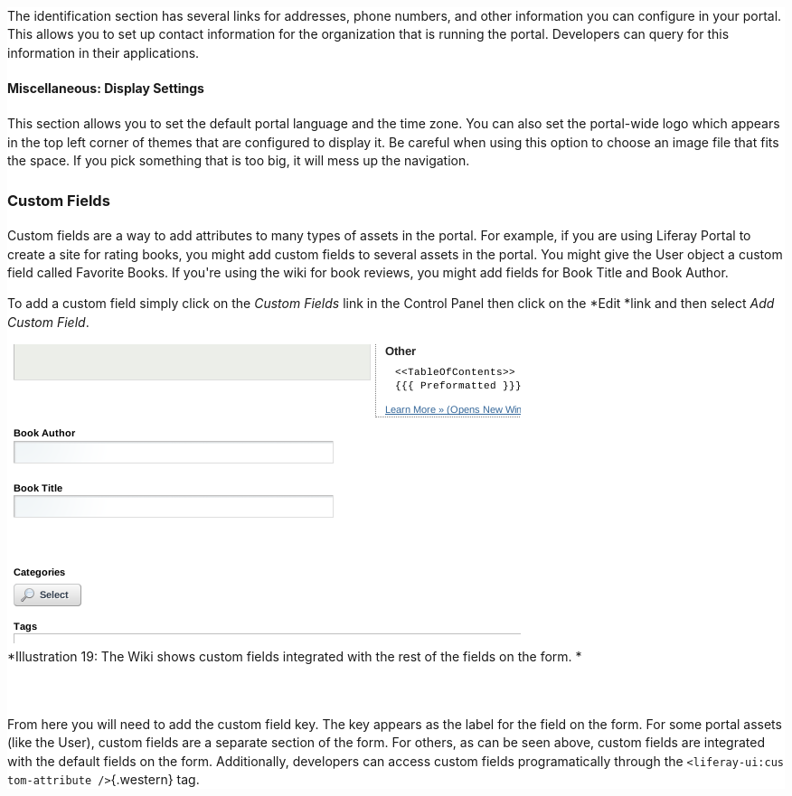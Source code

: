 The identification section has several links for addresses, phone
numbers, and other information you can configure in your portal. This
allows you to set up contact information for the organization that is
running the portal. Developers can query for this information in their
applications.

#### Miscellaneous: Display Settings

This section allows you to set the default portal language and the time
zone. You can also set the portal-wide logo which appears in the top
left corner of themes that are configured to display it. Be careful when
using this option to choose an image file that fits the space. If you
pick something that is too big, it will mess up the navigation.

### Custom Fields

Custom fields are a way to add attributes to many types of assets in the
portal. For example, if you are using Liferay Portal to create a site
for rating books, you might add custom fields to several assets in the
portal. You might give the User object a custom field called Favorite
Books. If you're using the wiki for book reviews, you might add fields
for Book Title and Book Author.

To add a custom field simply click on the *Custom Fields* link in the
Control Panel then click on the *Edit *link and then select *Add Custom
Field*.

![image](../../images/portal-admin-ch3_html_m12b2fefd.png)\
*Illustration 19: The Wiki shows custom fields integrated with the rest
of the fields on the form. *

\
\
From here you will need to add the custom field key. The key appears as
the label for the field on the form. For some portal assets (like the
User), custom fields are a separate section of the form. For others, as
can be seen above, custom fields are integrated with the default fields
on the form. Additionally, developers can access custom fields
programatically through the `<liferay-ui:custom-attribute />`{.western}
tag.

